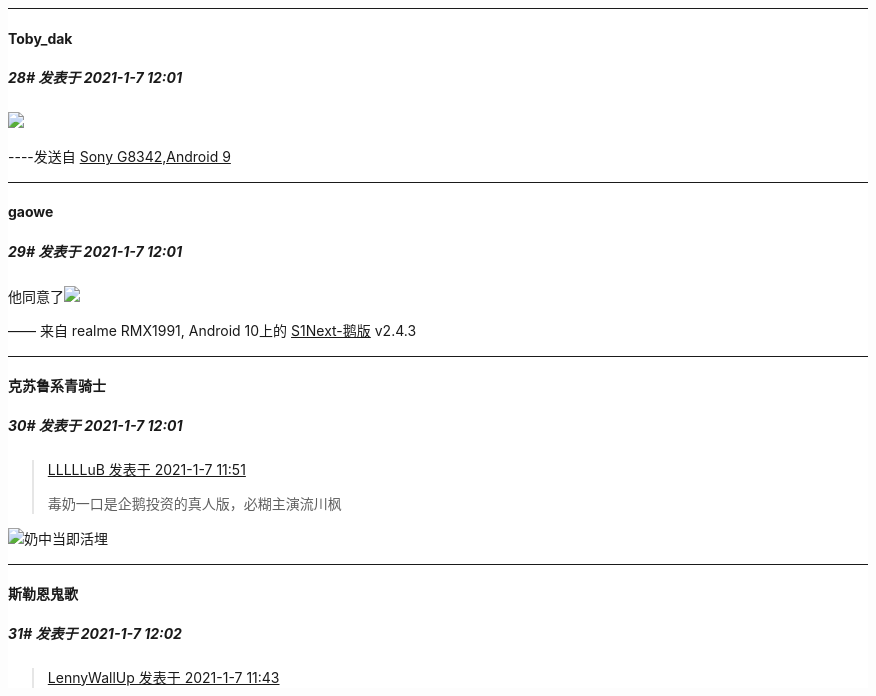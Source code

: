 
*****

####  Toby_dak  
##### 28#       发表于 2021-1-7 12:01



<img src="http://wx1.sinaimg.cn/large/82f2a336gy1gmezscdokoj20u01hcap1.jpg" referrerpolicy="no-referrer">


----发送自 [Sony G8342,Android 9](http://stage1.5j4m.com/?1.36)







*****

####  gaowe  
##### 29#       发表于 2021-1-7 12:01




他同意了<img src="https://static.saraba1st.com/image/smiley/face2017/046.png" referrerpolicy="no-referrer">

—— 来自 realme RMX1991, Android 10上的 [S1Next-鹅版](https://github.com/ykrank/S1-Next/releases) v2.4.3







*****

####  克苏鲁系青骑士  
##### 30#       发表于 2021-1-7 12:01



<blockquote><a href="httphttps://bbs.saraba1st.com/2b/forum.php?mod=redirect&amp;goto=findpost&amp;pid=49964010&amp;ptid=1981637" target="_blank">LLLLLuB 发表于 2021-1-7 11:51</a>

毒奶一口是企鹅投资的真人版，必糊主演流川枫</blockquote>
<img src="https://static.saraba1st.com/image/smiley/face2017/230.gif" referrerpolicy="no-referrer">奶中当即活埋







*****

####  斯勒恩鬼歌  
##### 31#       发表于 2021-1-7 12:02



<blockquote><a href="httphttps://bbs.saraba1st.com/2b/forum.php?mod=redirect&amp;goto=findpost&amp;pid=49963902&amp;ptid=1981637" target="_blank">LennyWallUp 发表于 2021-1-7 11:43</a>
